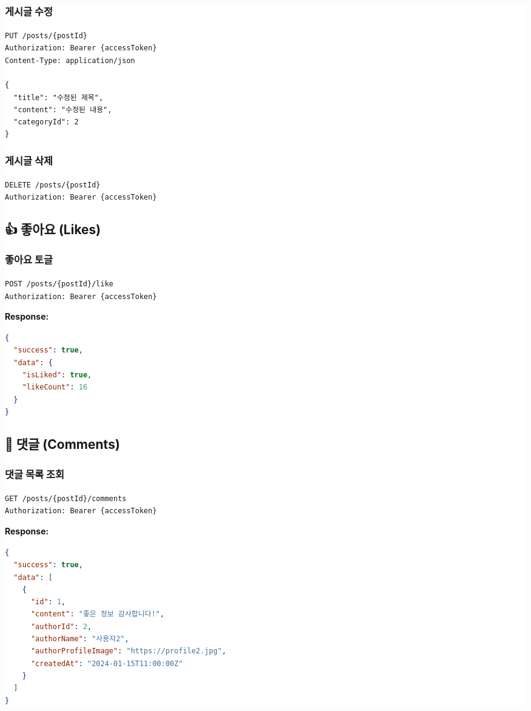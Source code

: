 ### 게시글 수정
```http
PUT /posts/{postId}
Authorization: Bearer {accessToken}
Content-Type: application/json

{
  "title": "수정된 제목",
  "content": "수정된 내용",
  "categoryId": 2
}
```

### 게시글 삭제
```http
DELETE /posts/{postId}
Authorization: Bearer {accessToken}
```

## 👍 좋아요 (Likes)

### 좋아요 토글
```http
POST /posts/{postId}/like
Authorization: Bearer {accessToken}
```

**Response:**
```json
{
  "success": true,
  "data": {
    "isLiked": true,
    "likeCount": 16
  }
}
```

## 💬 댓글 (Comments)

### 댓글 목록 조회
```http
GET /posts/{postId}/comments
Authorization: Bearer {accessToken}
```

**Response:**
```json
{
  "success": true,
  "data": [
    {
      "id": 1,
      "content": "좋은 정보 감사합니다!",
      "authorId": 2,
      "authorName": "사용자2",
      "authorProfileImage": "https://profile2.jpg",
      "createdAt": "2024-01-15T11:00:00Z"
    }
  ]
}
```
